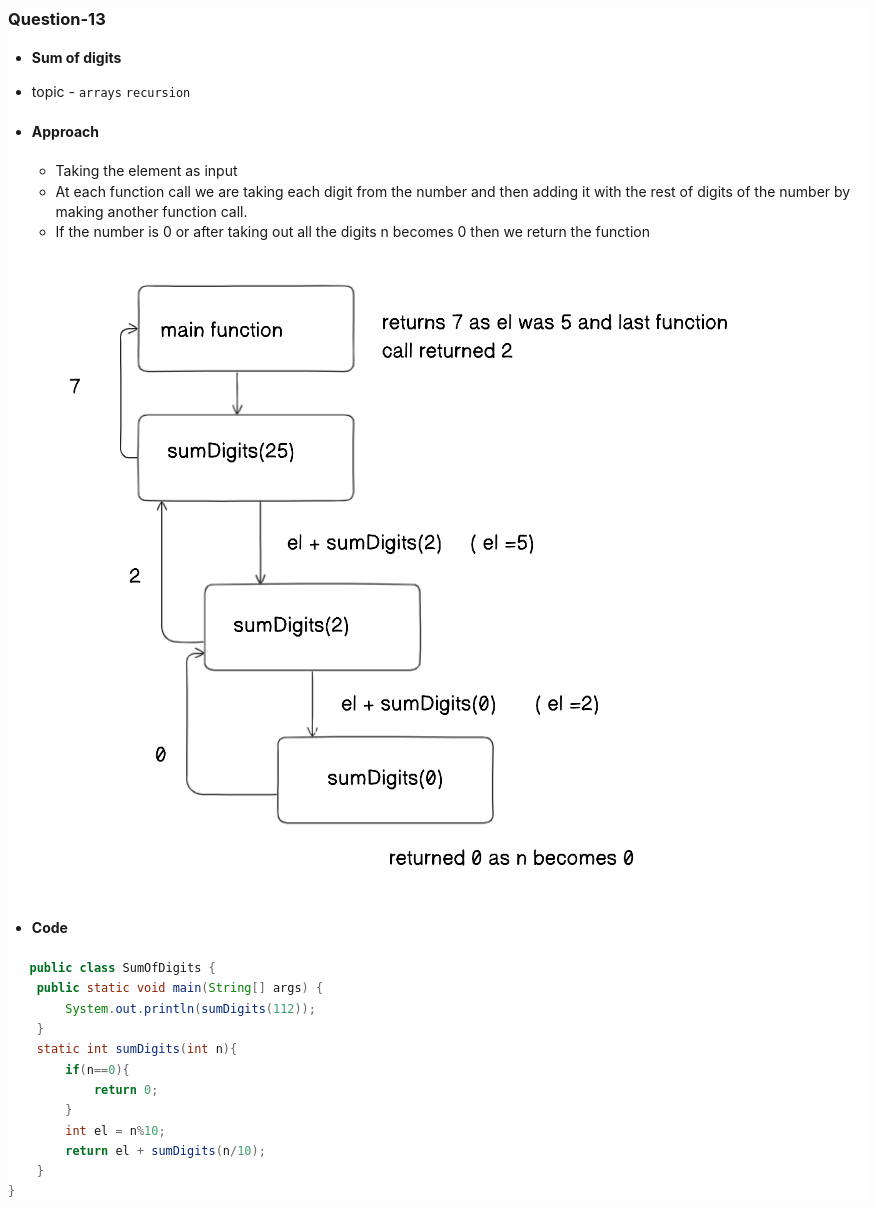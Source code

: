 ### Question-13



- **Sum of digits**

- topic - `arrays` `recursion`

- #### Approach

  - Taking the element as input
  - At each function call we are taking each digit from the number and then adding it with the rest of digits of the number by making another function call.
  - If the number is 0 or after taking out all the digits n becomes 0 then we return the function
    ![Alt text](image-1.png)

- #### Code

```java
   public class SumOfDigits {
    public static void main(String[] args) {
        System.out.println(sumDigits(112));
    }
    static int sumDigits(int n){
        if(n==0){
            return 0;
        }
        int el = n%10;
        return el + sumDigits(n/10);
    }
}
```
